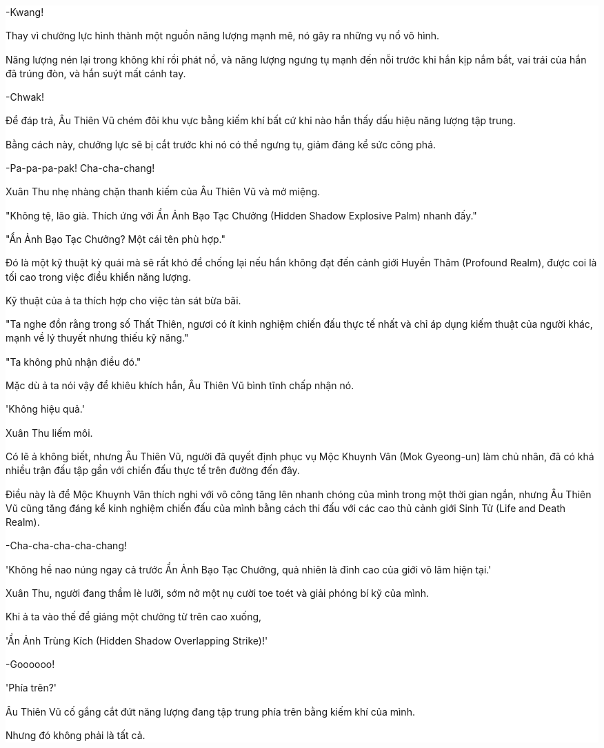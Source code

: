 -Kwang!

Thay vì chưởng lực hình thành một nguồn năng lượng mạnh mẽ, nó gây ra những vụ nổ vô hình.

Năng lượng nén lại trong không khí rồi phát nổ, và năng lượng ngưng tụ mạnh đến nỗi trước khi hắn kịp nắm bắt, vai trái của hắn đã trúng đòn, và hắn suýt mất cánh tay.

-Chwak!

Để đáp trả, Âu Thiên Vũ chém đôi khu vực bằng kiếm khí bất cứ khi nào hắn thấy dấu hiệu năng lượng tập trung.

Bằng cách này, chưởng lực sẽ bị cắt trước khi nó có thể ngưng tụ, giảm đáng kể sức công phá.

-Pa-pa-pa-pak! Cha-cha-chang!

Xuân Thu nhẹ nhàng chặn thanh kiếm của Âu Thiên Vũ và mở miệng.

"Không tệ, lão già. Thích ứng với Ẩn Ảnh Bạo Tạc Chưởng (Hidden Shadow Explosive Palm) nhanh đấy."

"Ẩn Ảnh Bạo Tạc Chưởng? Một cái tên phù hợp."

Đó là một kỹ thuật kỳ quái mà sẽ rất khó để chống lại nếu hắn không đạt đến cảnh giới Huyền Thâm (Profound Realm), được coi là tối cao trong việc điều khiển năng lượng.

Kỹ thuật của ả ta thích hợp cho việc tàn sát bừa bãi.

"Ta nghe đồn rằng trong số Thất Thiên, ngươi có ít kinh nghiệm chiến đấu thực tế nhất và chỉ áp dụng kiếm thuật của người khác, mạnh về lý thuyết nhưng thiếu kỹ năng."

"Ta không phủ nhận điều đó."

Mặc dù ả ta nói vậy để khiêu khích hắn, Âu Thiên Vũ bình tĩnh chấp nhận nó.

'Không hiệu quả.'

Xuân Thu liếm môi.

Có lẽ ả không biết, nhưng Âu Thiên Vũ, người đã quyết định phục vụ Mộc Khuynh Vân (Mok Gyeong-un) làm chủ nhân, đã có khá nhiều trận đấu tập gần với chiến đấu thực tế trên đường đến đây.

Điều này là để Mộc Khuynh Vân thích nghi với võ công tăng lên nhanh chóng của mình trong một thời gian ngắn, nhưng Âu Thiên Vũ cũng tăng đáng kể kinh nghiệm chiến đấu của mình bằng cách thi đấu với các cao thủ cảnh giới Sinh Tử (Life and Death Realm).

-Cha-cha-cha-cha-chang!

'Không hề nao núng ngay cả trước Ẩn Ảnh Bạo Tạc Chưởng, quả nhiên là đỉnh cao của giới võ lâm hiện tại.'

Xuân Thu, người đang thầm lè lưỡi, sớm nở một nụ cười toe toét và giải phóng bí kỹ của mình.

Khi ả ta vào thế để giáng một chưởng từ trên cao xuống,

'Ẩn Ảnh Trùng Kích (Hidden Shadow Overlapping Strike)!'

-Goooooo!

'Phía trên?'

Âu Thiên Vũ cố gắng cắt đứt năng lượng đang tập trung phía trên bằng kiếm khí của mình.

Nhưng đó không phải là tất cả.
